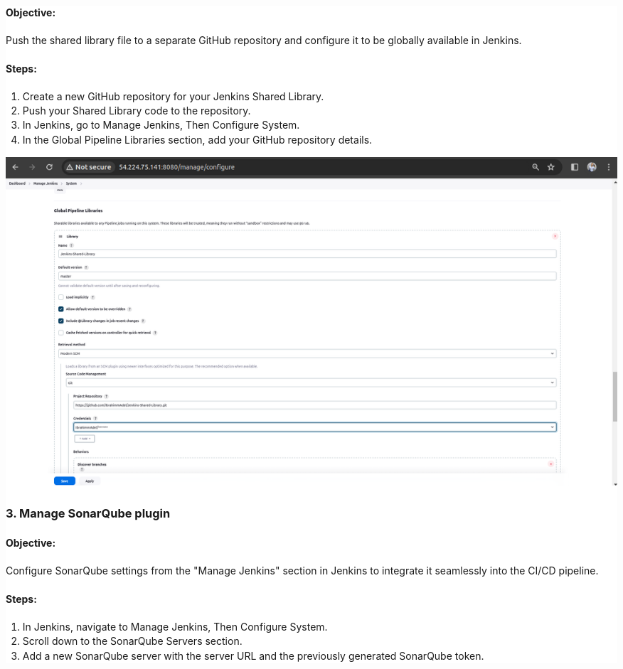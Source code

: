#### Objective:
Push the shared library file to a separate GitHub repository and configure it to be globally available in Jenkins.

#### Steps:
1. Create a new GitHub repository for your Jenkins Shared Library.
2. Push your Shared Library code to the repository.
3. In Jenkins, go to Manage Jenkins, Then Configure System.
4. In the Global Pipeline Libraries section, add your GitHub repository details.

![jenkins-sharedLibrary-available](https://github.com/IbrahimmAdel/OpenShift-Deployment-Automation-with-Jenkins/blob/master/Screenshots/jenkins-sharedLibrary-available.png)

### 3. Manage SonarQube plugin

#### Objective:
Configure SonarQube settings from the "Manage Jenkins" section in Jenkins to integrate it seamlessly into the CI/CD pipeline.

#### Steps:
1. In Jenkins, navigate to Manage Jenkins, Then Configure System.
2. Scroll down to the SonarQube Servers section.
3. Add a new SonarQube server with the server URL and the previously generated SonarQube token.
